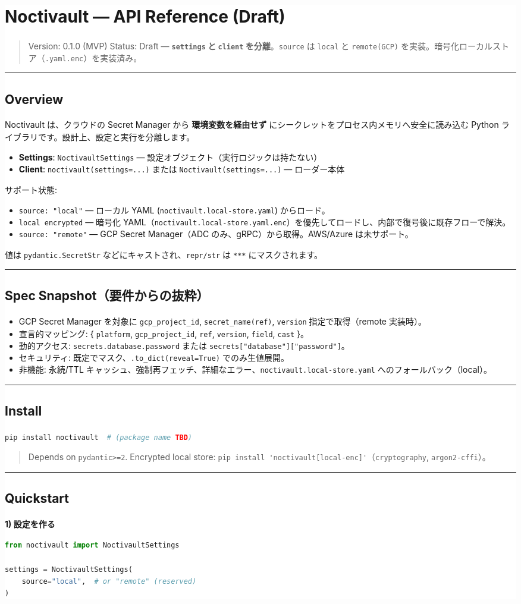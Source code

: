 # Noctivault — API Reference (Draft)

> Version: 0.1.0 (MVP)
> Status: Draft — **`settings` と `client` を分離**。`source` は `local` と `remote(GCP)` を実装。暗号化ローカルストア（`.yaml.enc`）を実装済み。

---

## Overview

Noctivault は、クラウドの Secret Manager から **環境変数を経由せず** にシークレットをプロセス内メモリへ安全に読み込む Python ライブラリです。設計上、設定と実行を分離します。

* **Settings**: `NoctivaultSettings` — 設定オブジェクト（実行ロジックは持たない）
* **Client**: `noctivault(settings=...)` または `Noctivault(settings=...)` — ローダー本体

サポート状態:

* `source: "local"` — ローカル YAML (`noctivault.local-store.yaml`) からロード。
* `local encrypted` — 暗号化 YAML（`noctivault.local-store.yaml.enc`）を優先してロードし、内部で復号後に既存フローで解決。
* `source: "remote"` — GCP Secret Manager（ADC のみ、gRPC）から取得。AWS/Azure は未サポート。

値は `pydantic.SecretStr` などにキャストされ、`repr/str` は `***` にマスクされます。

---

## Spec Snapshot（要件からの抜粋）

* GCP Secret Manager を対象に `gcp_project_id`, `secret_name(ref)`, `version` 指定で取得（remote 実装時）。
* 宣言的マッピング: { `platform`, `gcp_project_id`, `ref`, `version`, `field`, `cast` }。
* 動的アクセス: `secrets.database.password` または `secrets["database"]["password"]`。
* セキュリティ: 既定でマスク、`.to_dict(reveal=True)` でのみ生値展開。
* 非機能: 永続/TTL キャッシュ、強制再フェッチ、詳細なエラー、`noctivault.local-store.yaml` へのフォールバック（local）。

---

## Install

```bash
pip install noctivault  # (package name TBD)
```

> Depends on `pydantic>=2`.
> Encrypted local store: `pip install 'noctivault[local-enc]'`（`cryptography`, `argon2-cffi`）。

---

## Quickstart

**1) 設定を作る**

```python
from noctivault import NoctivaultSettings

settings = NoctivaultSettings(
    source="local",  # or "remote" (reserved)
)
```
